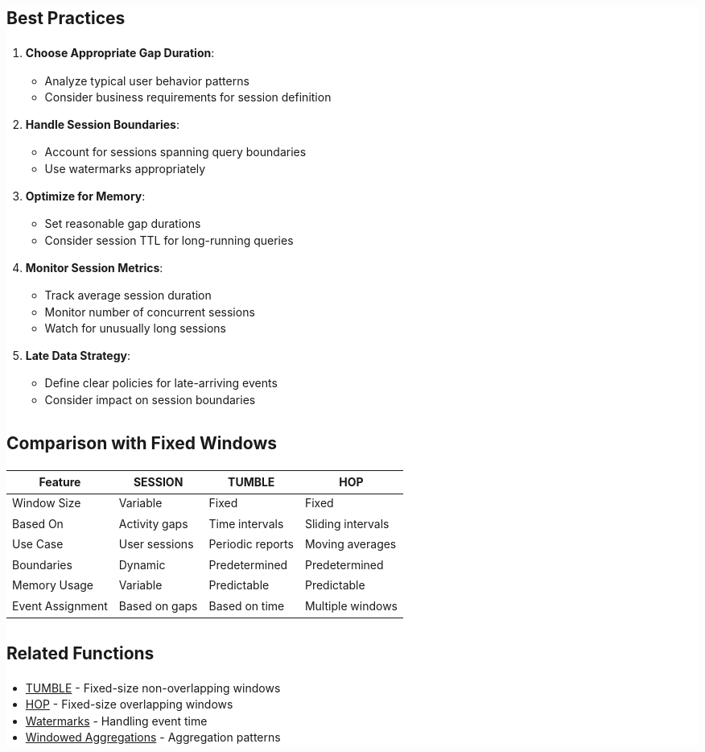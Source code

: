 ## Best Practices

1. **Choose Appropriate Gap Duration**:
   - Analyze typical user behavior patterns
   - Consider business requirements for session definition

2. **Handle Session Boundaries**:
   - Account for sessions spanning query boundaries
   - Use watermarks appropriately

3. **Optimize for Memory**:
   - Set reasonable gap durations
   - Consider session TTL for long-running queries

4. **Monitor Session Metrics**:
   - Track average session duration
   - Monitor number of concurrent sessions
   - Watch for unusually long sessions

5. **Late Data Strategy**:
   - Define clear policies for late-arriving events
   - Consider impact on session boundaries

## Comparison with Fixed Windows

| Feature | SESSION | TUMBLE | HOP |
|---------|---------|--------|-----|
| Window Size | Variable | Fixed | Fixed |
| Based On | Activity gaps | Time intervals | Sliding intervals |
| Use Case | User sessions | Periodic reports | Moving averages |
| Boundaries | Dynamic | Predetermined | Predetermined |
| Memory Usage | Variable | Predictable | Predictable |
| Event Assignment | Based on gaps | Based on time | Multiple windows |

## Related Functions
- [TUMBLE](./tumble.md) - Fixed-size non-overlapping windows
- [HOP](./hop.md) - Fixed-size overlapping windows
- [Watermarks](./watermarks.md) - Handling event time
- [Windowed Aggregations](./windowed-aggregations.md) - Aggregation patterns